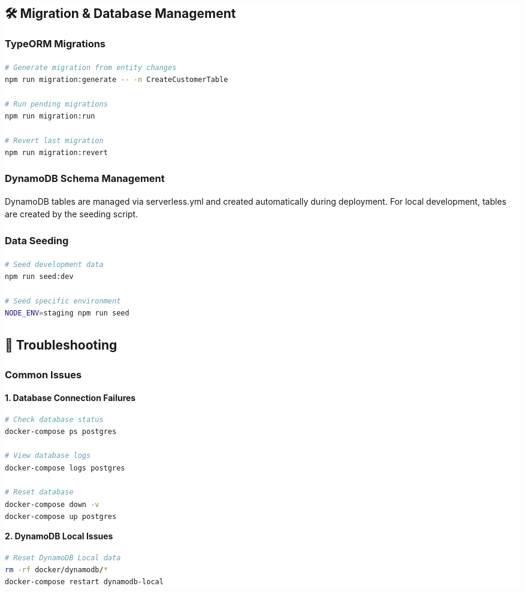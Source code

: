## 🛠️ Migration & Database Management

### TypeORM Migrations

```bash
# Generate migration from entity changes
npm run migration:generate -- -n CreateCustomerTable

# Run pending migrations  
npm run migration:run

# Revert last migration
npm run migration:revert
```

### DynamoDB Schema Management

DynamoDB tables are managed via serverless.yml and created automatically during deployment. For local development, tables are created by the seeding script.

### Data Seeding

```bash
# Seed development data
npm run seed:dev

# Seed specific environment
NODE_ENV=staging npm run seed
```

## 🚨 Troubleshooting

### Common Issues

**1. Database Connection Failures**
```bash
# Check database status
docker-compose ps postgres

# View database logs  
docker-compose logs postgres

# Reset database
docker-compose down -v
docker-compose up postgres
```

**2. DynamoDB Local Issues**
```bash
# Reset DynamoDB Local data
rm -rf docker/dynamodb/*
docker-compose restart dynamodb-local
```
